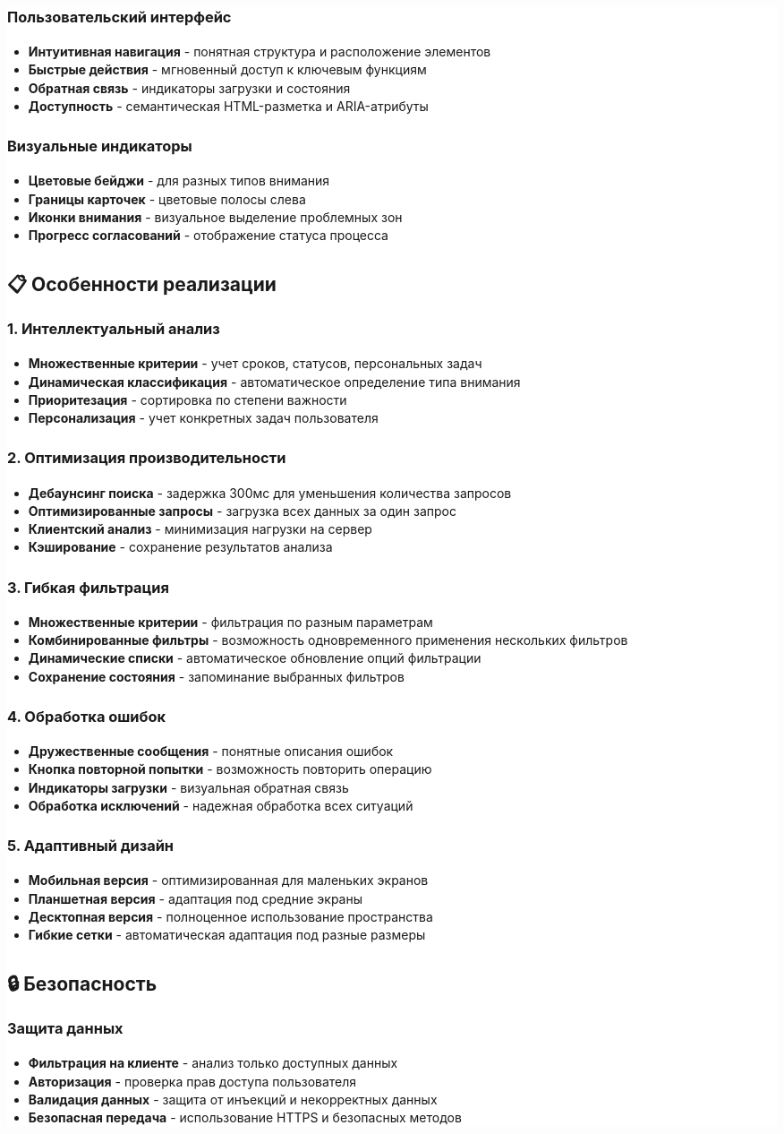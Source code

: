 ### Пользовательский интерфейс
- **Интуитивная навигация** - понятная структура и расположение элементов
- **Быстрые действия** - мгновенный доступ к ключевым функциям
- **Обратная связь** - индикаторы загрузки и состояния
- **Доступность** - семантическая HTML-разметка и ARIA-атрибуты

### Визуальные индикаторы
- **Цветовые бейджи** - для разных типов внимания
- **Границы карточек** - цветовые полосы слева
- **Иконки внимания** - визуальное выделение проблемных зон
- **Прогресс согласований** - отображение статуса процесса

## 📋 Особенности реализации

### 1. Интеллектуальный анализ
- **Множественные критерии** - учет сроков, статусов, персональных задач
- **Динамическая классификация** - автоматическое определение типа внимания
- **Приоритезация** - сортировка по степени важности
- **Персонализация** - учет конкретных задач пользователя

### 2. Оптимизация производительности
- **Дебаунсинг поиска** - задержка 300мс для уменьшения количества запросов
- **Оптимизированные запросы** - загрузка всех данных за один запрос
- **Клиентский анализ** - минимизация нагрузки на сервер
- **Кэширование** - сохранение результатов анализа

### 3. Гибкая фильтрация
- **Множественные критерии** - фильтрация по разным параметрам
- **Комбинированные фильтры** - возможность одновременного применения нескольких фильтров
- **Динамические списки** - автоматическое обновление опций фильтрации
- **Сохранение состояния** - запоминание выбранных фильтров

### 4. Обработка ошибок
- **Дружественные сообщения** - понятные описания ошибок
- **Кнопка повторной попытки** - возможность повторить операцию
- **Индикаторы загрузки** - визуальная обратная связь
- **Обработка исключений** - надежная обработка всех ситуаций

### 5. Адаптивный дизайн
- **Мобильная версия** - оптимизированная для маленьких экранов
- **Планшетная версия** - адаптация под средние экраны
- **Десктопная версия** - полноценное использование пространства
- **Гибкие сетки** - автоматическая адаптация под разные размеры

## 🔒 Безопасность

### Защита данных
- **Фильтрация на клиенте** - анализ только доступных данных
- **Авторизация** - проверка прав доступа пользователя
- **Валидация данных** - защита от инъекций и некорректных данных
- **Безопасная передача** - использование HTTPS и безопасных методов
